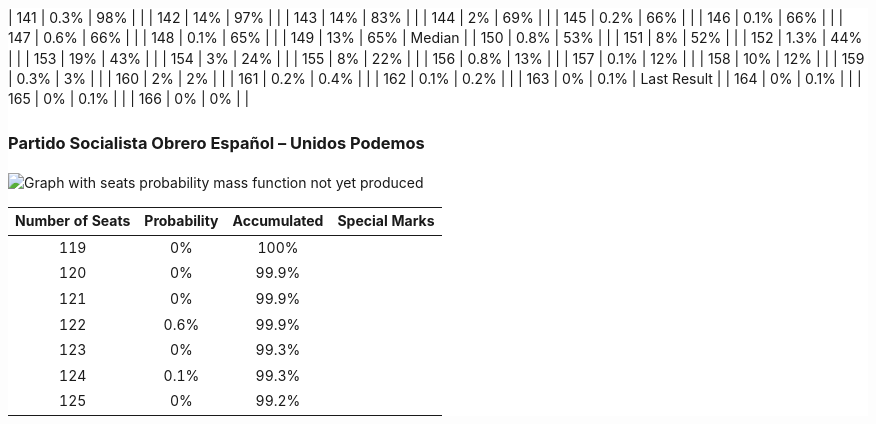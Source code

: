 | 141 | 0.3% | 98% |  |
| 142 | 14% | 97% |  |
| 143 | 14% | 83% |  |
| 144 | 2% | 69% |  |
| 145 | 0.2% | 66% |  |
| 146 | 0.1% | 66% |  |
| 147 | 0.6% | 66% |  |
| 148 | 0.1% | 65% |  |
| 149 | 13% | 65% | Median |
| 150 | 0.8% | 53% |  |
| 151 | 8% | 52% |  |
| 152 | 1.3% | 44% |  |
| 153 | 19% | 43% |  |
| 154 | 3% | 24% |  |
| 155 | 8% | 22% |  |
| 156 | 0.8% | 13% |  |
| 157 | 0.1% | 12% |  |
| 158 | 10% | 12% |  |
| 159 | 0.3% | 3% |  |
| 160 | 2% | 2% |  |
| 161 | 0.2% | 0.4% |  |
| 162 | 0.1% | 0.2% |  |
| 163 | 0% | 0.1% | Last Result |
| 164 | 0% | 0.1% |  |
| 165 | 0% | 0.1% |  |
| 166 | 0% | 0% |  |

### Partido Socialista Obrero Español – Unidos Podemos

![Graph with seats probability mass function not yet produced](2018-12-04-electoPanel-coalitions-seats-pmf-psoe–up.png "Seats Probability Mass Function")

| Number of Seats | Probability | Accumulated | Special Marks |
|:---------------:|:-----------:|:-----------:|:-------------:|
| 119 | 0% | 100% |  |
| 120 | 0% | 99.9% |  |
| 121 | 0% | 99.9% |  |
| 122 | 0.6% | 99.9% |  |
| 123 | 0% | 99.3% |  |
| 124 | 0.1% | 99.3% |  |
| 125 | 0% | 99.2% |  |